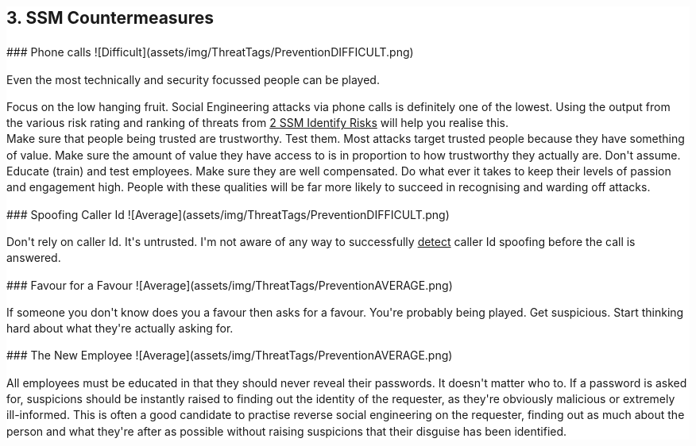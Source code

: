 ## 3. SSM Countermeasures

<a name="people-countermeasures-phone-calls"/>
### Phone calls
![Difficult](assets/img/ThreatTags/PreventionDIFFICULT.png)

Even the most technically and security focussed people can be played.

Focus on the low hanging fruit. Social Engineering attacks via phone calls is definitely one of the lowest. Using the output from the various risk rating and ranking of threats from [2 SSM Identify Risks](#2-ssm-identify-risks) will help you realise this.  
Make sure that people being trusted are trustworthy. Test them. Most attacks target trusted people because they have something of value. Make sure the amount of value they have access to is in proportion to how trustworthy they actually are. Don't assume. Educate (train) and test employees. Make sure they are well compensated. Do what ever it takes to keep their levels of passion and engagement high. People with these qualities will be far more likely to succeed in recognising and warding off attacks.

<a name="people-countermeasures-spoofing-caller-id"/>
### Spoofing Caller Id
![Average](assets/img/ThreatTags/PreventionDIFFICULT.png)

Don't rely on caller Id. It's untrusted. I'm not aware of any way to successfully [detect](http://www.cse.sc.edu/~mustafah/download/cid_USC_CSE_TR-2013-001.pdf) caller Id spoofing before the call is answered.

<a name="people-countermeasures-favour-for-a-favour"/>
### Favour for a Favour
![Average](assets/img/ThreatTags/PreventionAVERAGE.png)

If someone you don't know does you a favour then asks for a favour. You're probably being played. Get suspicious. Start thinking hard about what they're actually asking for. 

<a name="people-countermeasures-the-new-employee"/>
### The New Employee
![Average](assets/img/ThreatTags/PreventionAVERAGE.png)

All employees must be educated in that they should never reveal their passwords. It doesn't matter who to. If a password is asked for, suspicions should be instantly raised to finding out the identity of the requester, as they're obviously malicious or extremely ill-informed. This is often a good candidate to practise reverse social engineering on the requester, finding out as much about the person and what they're after as possible without raising suspicions that their disguise has been identified.
